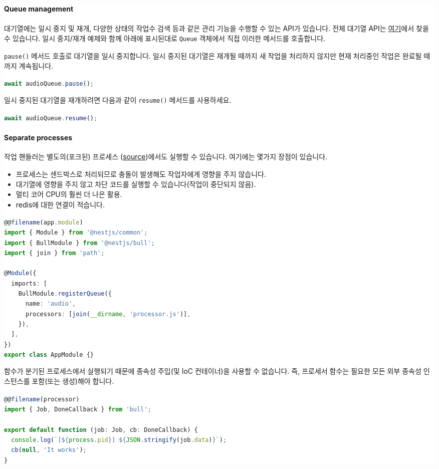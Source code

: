 #### Queue management

대기열에는 일시 중지 및 재개, 다양한 상태의 작업수 검색 등과 같은 관리 기능을 수행할 수 있는 API가 있습니다. 전체 대기열 API는 [여기](https://github.com/OptimalBits/bull/blob/master/REFERENCE.md#queue)에서 찾을 수 있습니다. 일시 중지/재개 예제와 함께 아래에 표시된대로 `Queue` 객체에서 직접 이러한 메서드를 호출합니다.

`pause()` 메서드 호출로 대기열을 일시 중지합니다. 일시 중지된 대기열은 재개될 때까지 새 작업을 처리하지 않지만 현재 처리중인 작업은 완료될 때까지 계속됩니다.

```typescript
await audioQueue.pause();
```

일시 중지된 대기열을 재개하려면 다음과 같이 `resume()` 메서드를 사용하세요.

```typescript
await audioQueue.resume();
```

#### Separate processes

작업 핸들러는 별도의(포크된) 프로세스 ([source](https://github.com/OptimalBits/bull#separate-processes))에서도 실행할 수 있습니다. 여기에는 몇가지 장점이 있습니다.

- 프로세스는 샌드박스로 처리되므로 충돌이 발생해도 작업자에게 영향을 주지 않습니다.
- 대기열에 영향을 주지 않고 차단 코드를 실행할 수 있습니다(작업이 중단되지 않음).
- 멀티 코어 CPU의 훨씬 더 나은 활용.
- redis에 대한 연결이 적습니다.

```ts
@@filename(app.module)
import { Module } from '@nestjs/common';
import { BullModule } from '@nestjs/bull';
import { join } from 'path';

@Module({
  imports: [
    BullModule.registerQueue({
      name: 'audio',
      processors: [join(__dirname, 'processor.js')],
    }),
  ],
})
export class AppModule {}
```

함수가 분기된 프로세스에서 실행되기 때문에 종속성 주입(및 IoC 컨테이너)을 사용할 수 없습니다. 즉, 프로세서 함수는 필요한 모든 외부 종속성 인스턴스를 포함(또는 생성)해야 합니다.

```ts
@@filename(processor)
import { Job, DoneCallback } from 'bull';

export default function (job: Job, cb: DoneCallback) {
  console.log(`[${process.pid}] ${JSON.stringify(job.data)}`);
  cb(null, 'It works');
}
```
